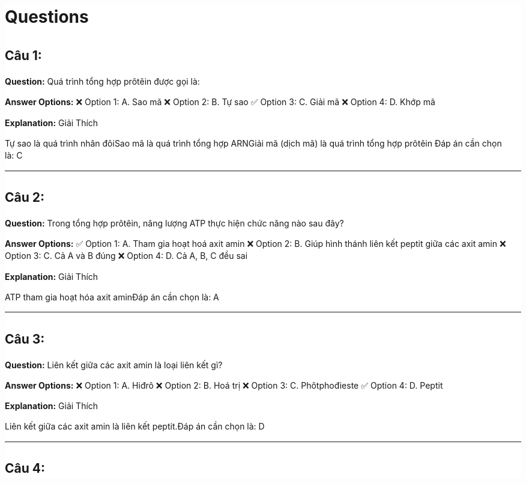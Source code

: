 # Questions

## Câu 1:

**Question:** Quá trình tổng hợp prôtêin được gọi là:

**Answer Options:**
❌ Option 1: A. Sao mã
❌ Option 2: B. Tự sao
✅ Option 3: C. Giải mã
❌ Option 4: D. Khớp mã

**Explanation:** Giải Thích


Tự sao là quá trình nhân đôiSao mã là quá trình tổng hợp ARNGiải mã (dịch mã) là quá trình tổng hợp prôtêin Đáp án cần chọn là: C

---

## Câu 2:

**Question:** Trong tổng hợp prôtêin, năng lượng ATP thực hiện chức năng nào sau đây?

**Answer Options:**
✅ Option 1: A. Tham gia hoạt hoá axit amin
❌ Option 2: B. Giúp hình thánh liên kết peptit giữa các axit amin
❌ Option 3: C. Cả A và B đúng
❌ Option 4: D. Cả A, B, C đều sai

**Explanation:** Giải Thích


ATP tham gia hoạt hóa axit aminĐáp án cần chọn là: A

---

## Câu 3:

**Question:** Liên kết giữa các axit amin là loại liên kết gì?

**Answer Options:**
❌ Option 1: A. Hiđrô
❌ Option 2: B. Hoá trị
❌ Option 3: C. Phôtphođieste
✅ Option 4: D. Peptit

**Explanation:** Giải Thích


Liên kết giữa các axit amin là liên kết peptit.Đáp án cần chọn là: D

---

## Câu 4:
